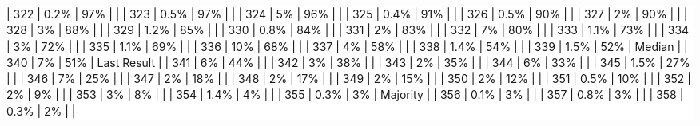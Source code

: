 | 322 | 0.2% | 97% |  |
| 323 | 0.5% | 97% |  |
| 324 | 5% | 96% |  |
| 325 | 0.4% | 91% |  |
| 326 | 0.5% | 90% |  |
| 327 | 2% | 90% |  |
| 328 | 3% | 88% |  |
| 329 | 1.2% | 85% |  |
| 330 | 0.8% | 84% |  |
| 331 | 2% | 83% |  |
| 332 | 7% | 80% |  |
| 333 | 1.1% | 73% |  |
| 334 | 3% | 72% |  |
| 335 | 1.1% | 69% |  |
| 336 | 10% | 68% |  |
| 337 | 4% | 58% |  |
| 338 | 1.4% | 54% |  |
| 339 | 1.5% | 52% | Median |
| 340 | 7% | 51% | Last Result |
| 341 | 6% | 44% |  |
| 342 | 3% | 38% |  |
| 343 | 2% | 35% |  |
| 344 | 6% | 33% |  |
| 345 | 1.5% | 27% |  |
| 346 | 7% | 25% |  |
| 347 | 2% | 18% |  |
| 348 | 2% | 17% |  |
| 349 | 2% | 15% |  |
| 350 | 2% | 12% |  |
| 351 | 0.5% | 10% |  |
| 352 | 2% | 9% |  |
| 353 | 3% | 8% |  |
| 354 | 1.4% | 4% |  |
| 355 | 0.3% | 3% | Majority |
| 356 | 0.1% | 3% |  |
| 357 | 0.8% | 3% |  |
| 358 | 0.3% | 2% |  |